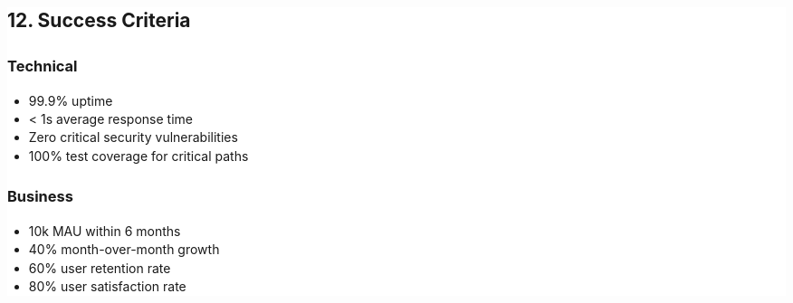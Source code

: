 ## 12. Success Criteria

### Technical
- 99.9% uptime
- < 1s average response time
- Zero critical security vulnerabilities
- 100% test coverage for critical paths

### Business
- 10k MAU within 6 months
- 40% month-over-month growth
- 60% user retention rate
- 80% user satisfaction rate